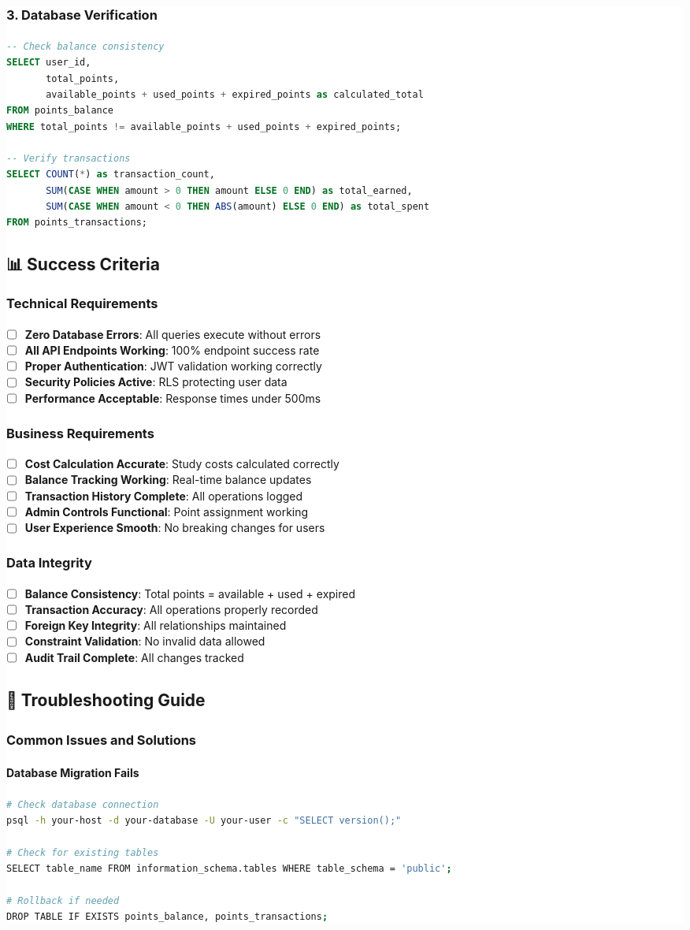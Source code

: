 ### 3. Database Verification
```sql
-- Check balance consistency
SELECT user_id, 
       total_points,
       available_points + used_points + expired_points as calculated_total
FROM points_balance
WHERE total_points != available_points + used_points + expired_points;

-- Verify transactions
SELECT COUNT(*) as transaction_count,
       SUM(CASE WHEN amount > 0 THEN amount ELSE 0 END) as total_earned,
       SUM(CASE WHEN amount < 0 THEN ABS(amount) ELSE 0 END) as total_spent
FROM points_transactions;
```

## 📊 Success Criteria

### Technical Requirements
- [ ] **Zero Database Errors**: All queries execute without errors
- [ ] **All API Endpoints Working**: 100% endpoint success rate
- [ ] **Proper Authentication**: JWT validation working correctly
- [ ] **Security Policies Active**: RLS protecting user data
- [ ] **Performance Acceptable**: Response times under 500ms

### Business Requirements
- [ ] **Cost Calculation Accurate**: Study costs calculated correctly
- [ ] **Balance Tracking Working**: Real-time balance updates
- [ ] **Transaction History Complete**: All operations logged
- [ ] **Admin Controls Functional**: Point assignment working
- [ ] **User Experience Smooth**: No breaking changes for users

### Data Integrity
- [ ] **Balance Consistency**: Total points = available + used + expired
- [ ] **Transaction Accuracy**: All operations properly recorded
- [ ] **Foreign Key Integrity**: All relationships maintained
- [ ] **Constraint Validation**: No invalid data allowed
- [ ] **Audit Trail Complete**: All changes tracked

## 🔧 Troubleshooting Guide

### Common Issues and Solutions

#### Database Migration Fails
```bash
# Check database connection
psql -h your-host -d your-database -U your-user -c "SELECT version();"

# Check for existing tables
SELECT table_name FROM information_schema.tables WHERE table_schema = 'public';

# Rollback if needed
DROP TABLE IF EXISTS points_balance, points_transactions;
```
